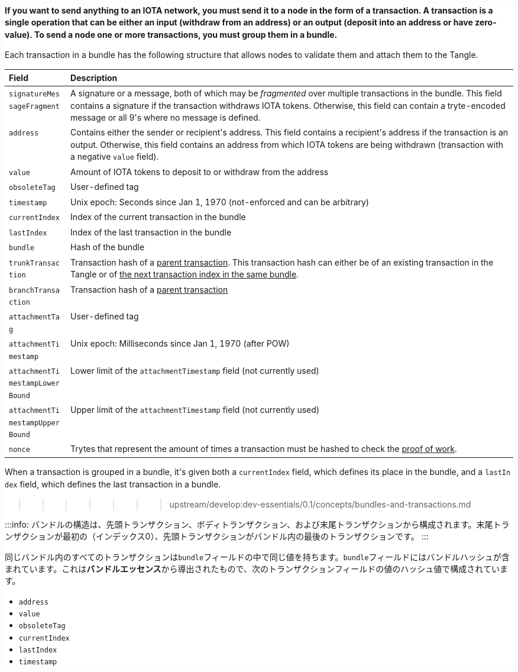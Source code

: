**If you want to send anything to an IOTA network, you must send it to a node in the form of a transaction. A transaction is a single operation that can be either an input (withdraw from an address) or an output (deposit into an address or have zero-value). To send a node one or more transactions, you must group them in a bundle.**

Each transaction in a bundle has the following structure that allows nodes to validate them and attach them to the Tangle.


| **Field**                         | **Description**                                                                                   |
| :----------------------------- | :------ |
| `signatureMessageFragment`      | A signature or a message, both of which may be _fragmented_ over multiple transactions in the bundle. This field contains a signature if the transaction withdraws IOTA tokens. Otherwise, this field can contain a tryte-encoded message or all 9's where no message is defined. |
| `address`                       | Contains either the sender or recipient's address. This field contains a recipient's address if the transaction is an output. Otherwise, this field contains an address from which IOTA tokens are being withdrawn (transaction with a negative `value` field).   |
| `value`                    | Amount of IOTA tokens to deposit to or withdraw from the address | 
| `obsoleteTag`                   | User-defined tag |
| `timestamp`                     | Unix epoch: Seconds since Jan 1, 1970 (not-enforced and can be arbitrary)                                                                                                                                                                                    |
| `currentIndex`                  | Index of the current transaction in the bundle                                                                                                                                                                                                   |
| `lastIndex`                     |Index of the last transaction in the bundle                                                                                                                                                                                           |
| `bundle`                        | Hash of the bundle                |
| `trunkTransaction`              |Transaction hash of a [parent transaction](../concepts/the-tangle.md#parent-and-children). This transaction hash can either be of an existing transaction in the Tangle or of [the next transaction index in the same bundle](../references/structure-of-a-bundle.md).                                                                                                                                 |
| `branchTransaction`             |Transaction hash of a [parent transaction](../concepts/the-tangle.md#parents-and-children)                                                                                                                                                                 |
| `attachmentTag`                |User-defined tag                                                                                                                                                                                                              |
| `attachmentTimestamp`          |Unix epoch: Milliseconds since Jan 1, 1970 (after POW)                                                                                                                                                                                                           |
| `attachmentTimestampLowerBound` |Lower limit of the `attachmentTimestamp` field (not currently used)                                                                                                                                                                                                      |
| `attachmentTimestampUpperBound` |Upper limit of the `attachmentTimestamp` field (not currently used)                                                                                                                                                                                                         |
| `nonce`                         |Trytes that represent the amount of times a transaction must be hashed to check the [proof of work](root://dev-essentials/0.1/concepts/minimum-weight-magnitude.md).                                      |


When a transaction is grouped in a bundle, it's given both a `currentIndex` field, which defines its place in the bundle, and a `lastIndex` field, which defines the last transaction in a bundle.
>>>>>>> upstream/develop:dev-essentials/0.1/concepts/bundles-and-transactions.md

:::info:
バンドルの構造は、先頭トランザクション、ボディトランザクション、および末尾トランザクションから構成されます。末尾トランザクションが最初の（インデックス0）、先頭トランザクションがバンドル内の最後のトランザクションです。
:::




同じバンドル内のすべてのトランザクションは`bundle`フィールドの中で同じ値を持ちます。`bundle`フィールドにはバンドルハッシュが含まれています。これは**バンドルエッセンス**から導出されたもので、次のトランザクションフィールドの値のハッシュ値で構成されています。


* `address`
* `value`
* `obsoleteTag`
* `currentIndex`
* `lastIndex`
* `timestamp`
